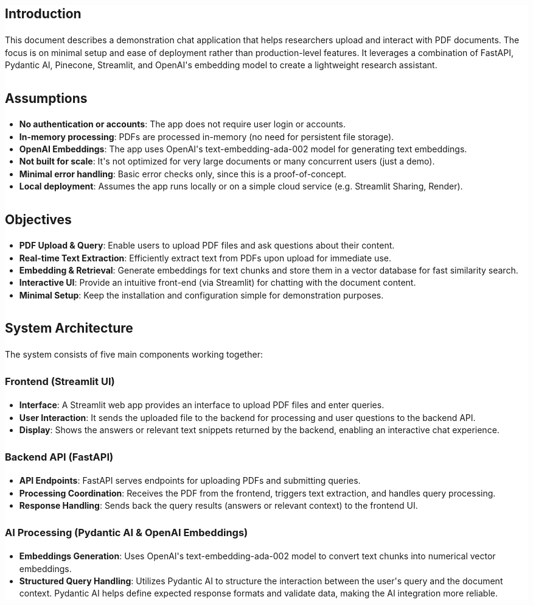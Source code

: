 ## Introduction

This document describes a demonstration chat application that helps researchers upload and interact with PDF documents. The focus is on minimal setup and ease of deployment rather than production-level features. It leverages a combination of FastAPI, Pydantic AI, Pinecone, Streamlit, and OpenAI's embedding model to create a lightweight research assistant.

## Assumptions

- **No authentication or accounts**: The app does not require user login or accounts.
- **In-memory processing**: PDFs are processed in-memory (no need for persistent file storage).
- **OpenAI Embeddings**: The app uses OpenAI's text-embedding-ada-002 model for generating text embeddings.
- **Not built for scale**: It's not optimized for very large documents or many concurrent users (just a demo).
- **Minimal error handling**: Basic error checks only, since this is a proof-of-concept.
- **Local deployment**: Assumes the app runs locally or on a simple cloud service (e.g. Streamlit Sharing, Render).

## Objectives

- **PDF Upload & Query**: Enable users to upload PDF files and ask questions about their content.
- **Real-time Text Extraction**: Efficiently extract text from PDFs upon upload for immediate use.
- **Embedding & Retrieval**: Generate embeddings for text chunks and store them in a vector database for fast similarity search.
- **Interactive UI**: Provide an intuitive front-end (via Streamlit) for chatting with the document content.
- **Minimal Setup**: Keep the installation and configuration simple for demonstration purposes.

## System Architecture

The system consists of five main components working together:

### Frontend (Streamlit UI)
- **Interface**: A Streamlit web app provides an interface to upload PDF files and enter queries.
- **User Interaction**: It sends the uploaded file to the backend for processing and user questions to the backend API.
- **Display**: Shows the answers or relevant text snippets returned by the backend, enabling an interactive chat experience.

### Backend API (FastAPI)
- **API Endpoints**: FastAPI serves endpoints for uploading PDFs and submitting queries.
- **Processing Coordination**: Receives the PDF from the frontend, triggers text extraction, and handles query processing.
- **Response Handling**: Sends back the query results (answers or relevant context) to the frontend UI.

### AI Processing (Pydantic AI & OpenAI Embeddings)
- **Embeddings Generation**: Uses OpenAI's text-embedding-ada-002 model to convert text chunks into numerical vector embeddings.
- **Structured Query Handling**: Utilizes Pydantic AI to structure the interaction between the user's query and the document context. Pydantic AI helps define expected response formats and validate data, making the AI integration more reliable.
